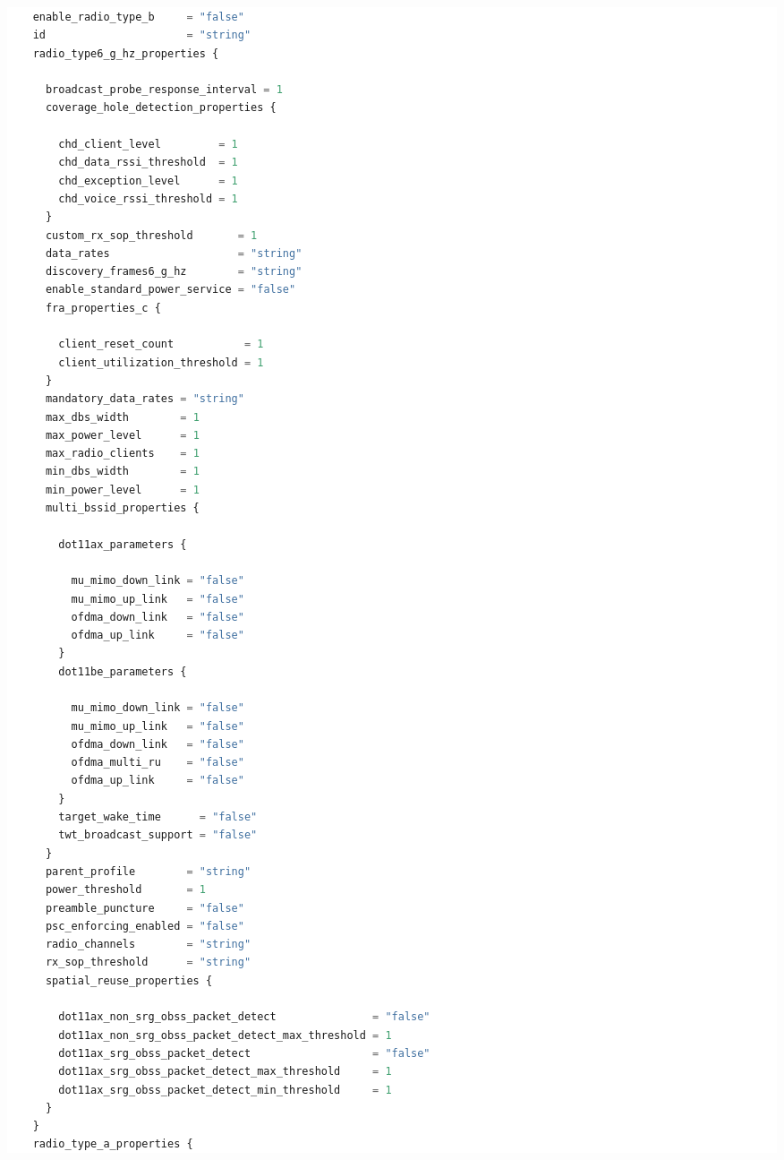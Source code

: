 ```terraform
    enable_radio_type_b     = "false"
    id                      = "string"
    radio_type6_g_hz_properties {

      broadcast_probe_response_interval = 1
      coverage_hole_detection_properties {

        chd_client_level         = 1
        chd_data_rssi_threshold  = 1
        chd_exception_level      = 1
        chd_voice_rssi_threshold = 1
      }
      custom_rx_sop_threshold       = 1
      data_rates                    = "string"
      discovery_frames6_g_hz        = "string"
      enable_standard_power_service = "false"
      fra_properties_c {

        client_reset_count           = 1
        client_utilization_threshold = 1
      }
      mandatory_data_rates = "string"
      max_dbs_width        = 1
      max_power_level      = 1
      max_radio_clients    = 1
      min_dbs_width        = 1
      min_power_level      = 1
      multi_bssid_properties {

        dot11ax_parameters {

          mu_mimo_down_link = "false"
          mu_mimo_up_link   = "false"
          ofdma_down_link   = "false"
          ofdma_up_link     = "false"
        }
        dot11be_parameters {

          mu_mimo_down_link = "false"
          mu_mimo_up_link   = "false"
          ofdma_down_link   = "false"
          ofdma_multi_ru    = "false"
          ofdma_up_link     = "false"
        }
        target_wake_time      = "false"
        twt_broadcast_support = "false"
      }
      parent_profile        = "string"
      power_threshold       = 1
      preamble_puncture     = "false"
      psc_enforcing_enabled = "false"
      radio_channels        = "string"
      rx_sop_threshold      = "string"
      spatial_reuse_properties {

        dot11ax_non_srg_obss_packet_detect               = "false"
        dot11ax_non_srg_obss_packet_detect_max_threshold = 1
        dot11ax_srg_obss_packet_detect                   = "false"
        dot11ax_srg_obss_packet_detect_max_threshold     = 1
        dot11ax_srg_obss_packet_detect_min_threshold     = 1
      }
    }
    radio_type_a_properties {
```